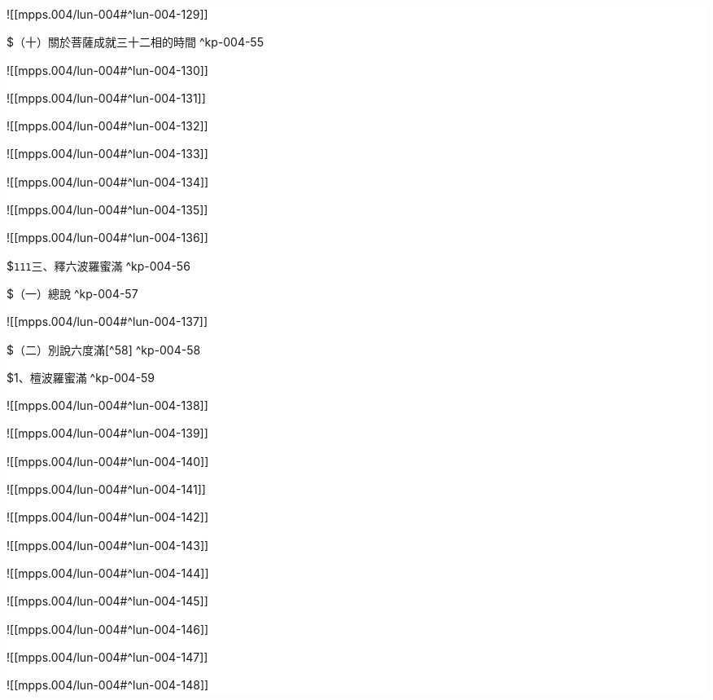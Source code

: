![[mpps.004/lun-004#^lun-004-129]]

 $（十）關於菩薩成就三十二相的時間 ^kp-004-55

![[mpps.004/lun-004#^lun-004-130]]

![[mpps.004/lun-004#^lun-004-131]]

![[mpps.004/lun-004#^lun-004-132]]

![[mpps.004/lun-004#^lun-004-133]]

![[mpps.004/lun-004#^lun-004-134]]

![[mpps.004/lun-004#^lun-004-135]]

![[mpps.004/lun-004#^lun-004-136]]

 $`111`三、釋六波羅蜜滿 ^kp-004-56

 $（一）總說 ^kp-004-57

![[mpps.004/lun-004#^lun-004-137]]

 $（二）別說六度滿[^58] ^kp-004-58

 $1、檀波羅蜜滿 ^kp-004-59

![[mpps.004/lun-004#^lun-004-138]]

![[mpps.004/lun-004#^lun-004-139]]

![[mpps.004/lun-004#^lun-004-140]]

![[mpps.004/lun-004#^lun-004-141]]

![[mpps.004/lun-004#^lun-004-142]]

![[mpps.004/lun-004#^lun-004-143]]

![[mpps.004/lun-004#^lun-004-144]]

![[mpps.004/lun-004#^lun-004-145]]

![[mpps.004/lun-004#^lun-004-146]]

![[mpps.004/lun-004#^lun-004-147]]

![[mpps.004/lun-004#^lun-004-148]]
